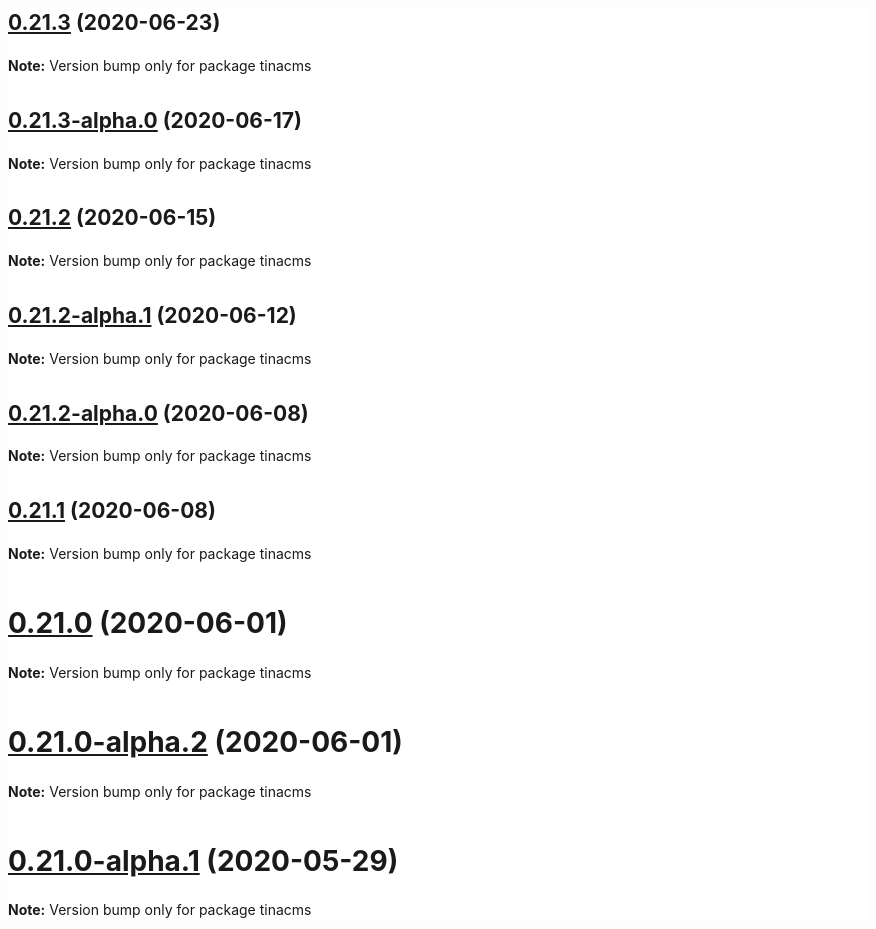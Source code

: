 ## [0.21.3](https://github.com/tinacms/tinacms/compare/tinacms@0.21.3-alpha.0...tinacms@0.21.3) (2020-06-23)

**Note:** Version bump only for package tinacms

## [0.21.3-alpha.0](https://github.com/tinacms/tinacms/compare/tinacms@0.21.2...tinacms@0.21.3-alpha.0) (2020-06-17)

**Note:** Version bump only for package tinacms

## [0.21.2](https://github.com/tinacms/tinacms/compare/tinacms@0.21.2-alpha.1...tinacms@0.21.2) (2020-06-15)

**Note:** Version bump only for package tinacms

## [0.21.2-alpha.1](https://github.com/tinacms/tinacms/compare/tinacms@0.21.2-alpha.0...tinacms@0.21.2-alpha.1) (2020-06-12)

**Note:** Version bump only for package tinacms

## [0.21.2-alpha.0](https://github.com/tinacms/tinacms/compare/tinacms@0.21.1...tinacms@0.21.2-alpha.0) (2020-06-08)

**Note:** Version bump only for package tinacms

## [0.21.1](https://github.com/tinacms/tinacms/compare/tinacms@0.21.0...tinacms@0.21.1) (2020-06-08)

**Note:** Version bump only for package tinacms

# [0.21.0](https://github.com/tinacms/tinacms/compare/tinacms@0.21.0-alpha.2...tinacms@0.21.0) (2020-06-01)

**Note:** Version bump only for package tinacms

# [0.21.0-alpha.2](https://github.com/tinacms/tinacms/compare/tinacms@0.21.0-alpha.1...tinacms@0.21.0-alpha.2) (2020-06-01)

**Note:** Version bump only for package tinacms

# [0.21.0-alpha.1](https://github.com/tinacms/tinacms/compare/tinacms@0.21.0-alpha.0...tinacms@0.21.0-alpha.1) (2020-05-29)

**Note:** Version bump only for package tinacms
